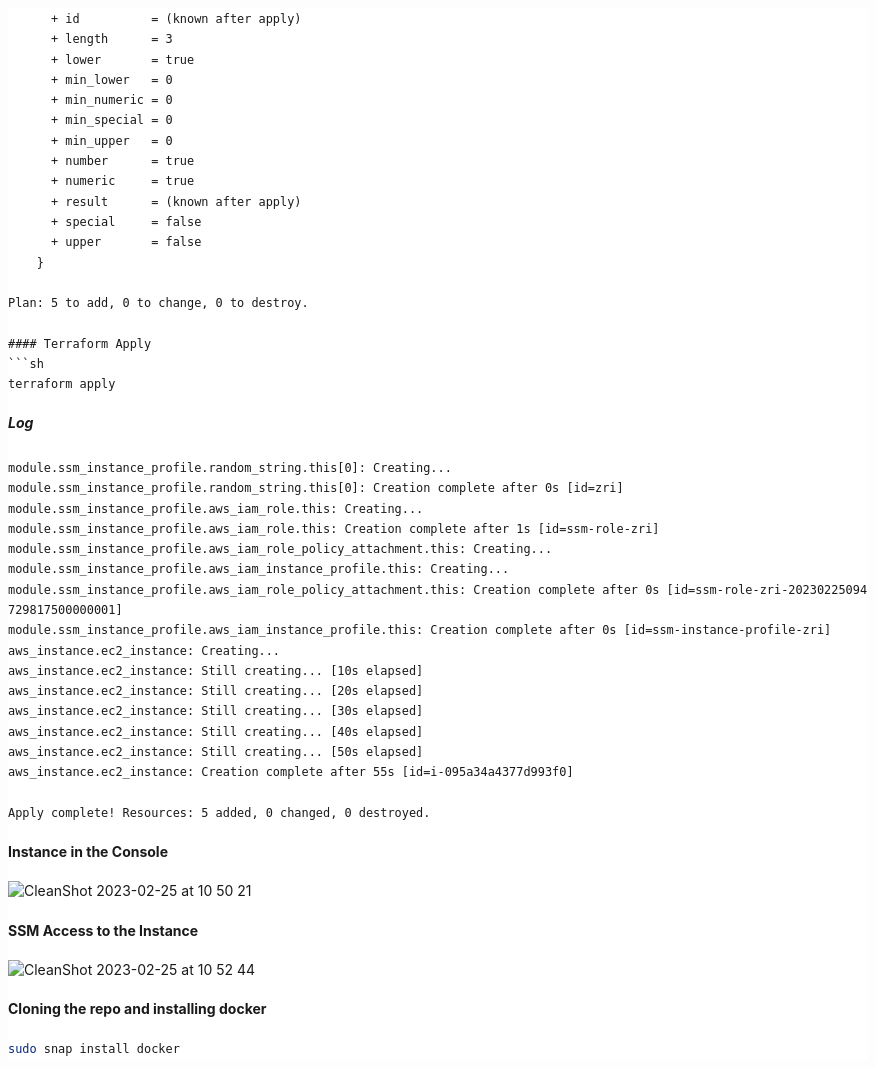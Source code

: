 ```hcl
      + id          = (known after apply)
      + length      = 3
      + lower       = true
      + min_lower   = 0
      + min_numeric = 0
      + min_special = 0
      + min_upper   = 0
      + number      = true
      + numeric     = true
      + result      = (known after apply)
      + special     = false
      + upper       = false
    }

Plan: 5 to add, 0 to change, 0 to destroy.

#### Terraform Apply
```sh
terraform apply
```
##### Log
```hcl
module.ssm_instance_profile.random_string.this[0]: Creating...
module.ssm_instance_profile.random_string.this[0]: Creation complete after 0s [id=zri]
module.ssm_instance_profile.aws_iam_role.this: Creating...
module.ssm_instance_profile.aws_iam_role.this: Creation complete after 1s [id=ssm-role-zri]
module.ssm_instance_profile.aws_iam_role_policy_attachment.this: Creating...
module.ssm_instance_profile.aws_iam_instance_profile.this: Creating...
module.ssm_instance_profile.aws_iam_role_policy_attachment.this: Creation complete after 0s [id=ssm-role-zri-20230225094729817500000001]
module.ssm_instance_profile.aws_iam_instance_profile.this: Creation complete after 0s [id=ssm-instance-profile-zri]
aws_instance.ec2_instance: Creating...
aws_instance.ec2_instance: Still creating... [10s elapsed]
aws_instance.ec2_instance: Still creating... [20s elapsed]
aws_instance.ec2_instance: Still creating... [30s elapsed]
aws_instance.ec2_instance: Still creating... [40s elapsed]
aws_instance.ec2_instance: Still creating... [50s elapsed]
aws_instance.ec2_instance: Creation complete after 55s [id=i-095a34a4377d993f0]

Apply complete! Resources: 5 added, 0 changed, 0 destroyed.
```

#### Instance in the Console
![CleanShot 2023-02-25 at 10 50 21](https://user-images.githubusercontent.com/10653195/221350628-7c4bcb15-141b-4343-bcfd-22a040a59cf5.png)

#### SSM Access to the Instance
![CleanShot 2023-02-25 at 10 52 44](https://user-images.githubusercontent.com/10653195/221350701-2e6372ef-3a75-40f0-acba-894f52c5c364.png)

#### Cloning the repo and installing docker
```sh
sudo snap install docker
```
